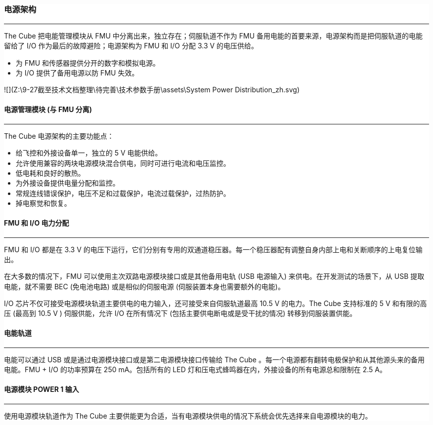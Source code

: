 
### 电源架构

------

The Cube 把电能管理模块从 FMU 中分离出来，独立存在；伺服轨道不作为 FMU 备用电能的首要来源，电源架构而是把伺服轨道的电能留给了 I/O 作为最后的故障避险；电源架构为 FMU 和 I/O 分配 3.3 V 的电压供给。

- 为 FMU 和传感器提供分开的数字和模拟电源。
- 为 I/O 提供了备用电源以防 FMU 失效。



![](Z:\9-27截至技术文档整理\待完善\技术参数手册\assets\System Power Distribution_zh.svg)



#### 电源管理模块 (与 FMU 分离)

------

The Cube 电源架构的主要功能点：

- 给飞控和外接设备单一，独立的 5 V 电能供给。
- 允许使用兼容的两块电源模块混合供电，同时可进行电流和电压监控。
- 低电耗和良好的散热。
- 为外接设备提供电量分配和监控。
- 常规连线错误保护，电压不足和过载保护，电流过载保护，过热防护。
- 掉电察觉和恢复。



#### FMU 和 I/O 电力分配

------

FMU 和 I/O 都是在 3.3 V 的电压下运行，它们分别有专用的双通道稳压器。每一个稳压器配有调整自身内部上电和关断顺序的上电复位输出。

在大多数的情况下，FMU 可以使用主次双路电源模块接口或是其他备用电轨 (USB 电源输入) 来供电。在开发测试的场景下，从 USB 提取电能，就不需要 BEC (免电池电路) 或是相似的伺服电源 (伺服装置本身也需要额外的电能)。

I/O 芯片不仅可接受电源模块轨道主要供电的电力输入，还可接受来自伺服轨道最高 10.5 V 的电力。The Cube 支持标准的 5 V 和有限的高压 (最高到 10.5 V ) 伺服供能，允许 I/O 在所有情况下 (包括主要供电断电或是受干扰的情况) 转移到伺服装置供能。



#### 电能轨道

------

电能可以通过 USB 或是通过电源模块接口或是第二电源模块接口传输给 The Cube 。每一个电源都有翻转电极保护和从其他源头来的备用电能。FMU + I/O 的功率预算在 250 mA。包括所有的 LED 灯和压电式蜂鸣器在内，外接设备的所有电源总和限制在 2.5 A。



#### 电源模块 POWER 1 输入

------

使用电源模块轨道作为 The Cube 主要供能更为合适，当有电源模块供电的情况下系统会优先选择来自电源模块的电力。
